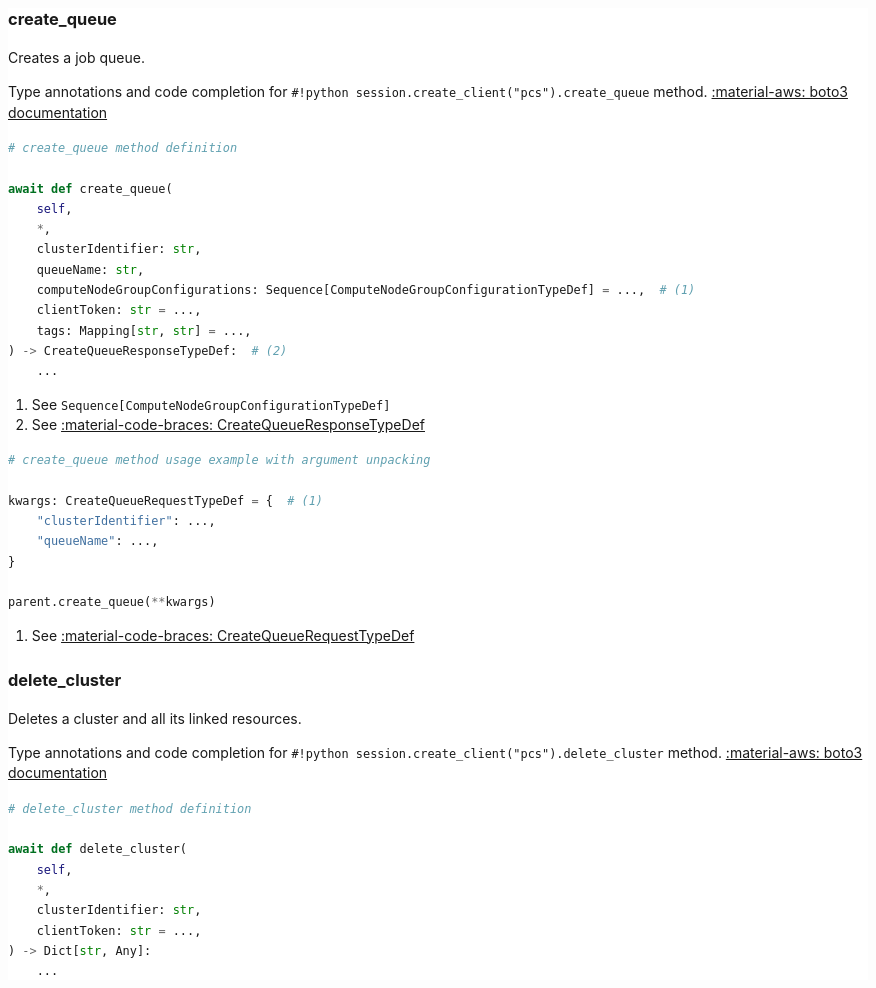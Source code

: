### create\_queue

Creates a job queue.

Type annotations and code completion for `#!python session.create_client("pcs").create_queue` method.
[:material-aws: boto3 documentation](https://boto3.amazonaws.com/v1/documentation/api/latest/reference/services/pcs/client/create_queue.html)

```python
# create_queue method definition

await def create_queue(
    self,
    *,
    clusterIdentifier: str,
    queueName: str,
    computeNodeGroupConfigurations: Sequence[ComputeNodeGroupConfigurationTypeDef] = ...,  # (1)
    clientToken: str = ...,
    tags: Mapping[str, str] = ...,
) -> CreateQueueResponseTypeDef:  # (2)
    ...
```

1. See `Sequence[ComputeNodeGroupConfigurationTypeDef]`
2. See [:material-code-braces: CreateQueueResponseTypeDef](./type_defs.md#createqueueresponsetypedef)


```python
# create_queue method usage example with argument unpacking

kwargs: CreateQueueRequestTypeDef = {  # (1)
    "clusterIdentifier": ...,
    "queueName": ...,
}

parent.create_queue(**kwargs)
```

1. See [:material-code-braces: CreateQueueRequestTypeDef](./type_defs.md#createqueuerequesttypedef)

### delete\_cluster

Deletes a cluster and all its linked resources.

Type annotations and code completion for `#!python session.create_client("pcs").delete_cluster` method.
[:material-aws: boto3 documentation](https://boto3.amazonaws.com/v1/documentation/api/latest/reference/services/pcs/client/delete_cluster.html)

```python
# delete_cluster method definition

await def delete_cluster(
    self,
    *,
    clusterIdentifier: str,
    clientToken: str = ...,
) -> Dict[str, Any]:
    ...
```
